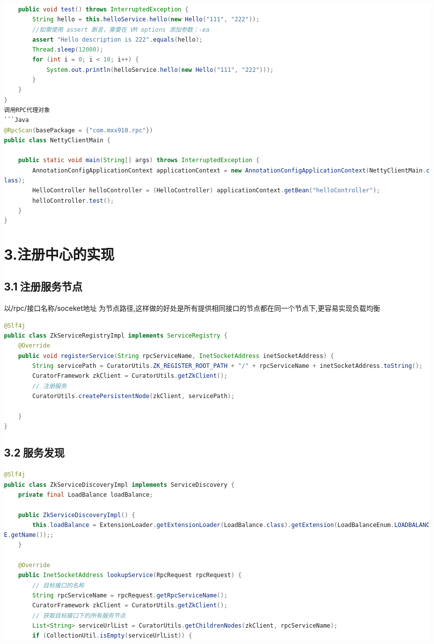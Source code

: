 ```Java
    public void test() throws InterruptedException {
        String hello = this.helloService.hello(new Hello("111", "222"));
        //如需使用 assert 断言，需要在 VM options 添加参数：-ea
        assert "Hello description is 222".equals(hello);
        Thread.sleep(12000);
        for (int i = 0; i < 10; i++) {
            System.out.println(helloService.hello(new Hello("111", "222")));
        }
    }
}
调用RPC代理对象
```Java
@RpcScan(basePackage = {"com.mxx910.rpc"})
public class NettyClientMain {

    public static void main(String[] args) throws InterruptedException {
        AnnotationConfigApplicationContext applicationContext = new AnnotationConfigApplicationContext(NettyClientMain.class);
        HelloController helloController = (HelloController) applicationContext.getBean("helloController");
        helloController.test();
    }
}
```
# 3.注册中心的实现
## 3.1 注册服务节点
以/rpc/接口名称/soceket地址 为节点路径,这样做的好处是所有提供相同接口的节点都在同一个节点下,更容易实现负载均衡
```java
@Slf4j
public class ZkServiceRegistryImpl implements ServiceRegistry {
    @Override
    public void registerService(String rpcServiceName, InetSocketAddress inetSocketAddress) {
        String servicePath = CuratorUtils.ZK_REGISTER_ROOT_PATH + "/" + rpcServiceName + inetSocketAddress.toString();
        CuratorFramework zkClient = CuratorUtils.getZkClient();
        // 注册服务
        CuratorUtils.createPersistentNode(zkClient, servicePath);

    }
}
```
## 3.2 服务发现
```Java
@Slf4j
public class ZkServiceDiscoveryImpl implements ServiceDiscovery {
    private final LoadBalance loadBalance;

    public ZkServiceDiscoveryImpl() {
        this.loadBalance = ExtensionLoader.getExtensionLoader(LoadBalance.class).getExtension(LoadBalanceEnum.LOADBALANCE.getName());;
    }

    @Override
    public InetSocketAddress lookupService(RpcRequest rpcRequest) {
        // 目标接口的名称
        String rpcServiceName = rpcRequest.getRpcServiceName();
        CuratorFramework zkClient = CuratorUtils.getZkClient();
        // 获取目标接口下的所有服务节点
        List<String> serviceUrlList = CuratorUtils.getChildrenNodes(zkClient, rpcServiceName);
        if (CollectionUtil.isEmpty(serviceUrlList)) {
```